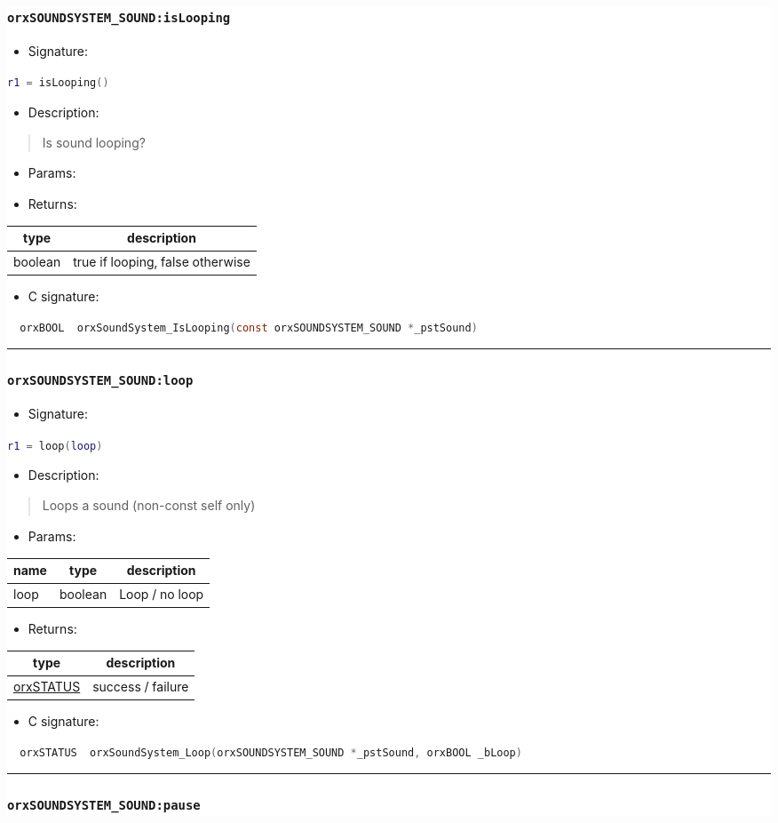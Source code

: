 
### **`orxSOUNDSYSTEM_SOUND:isLooping`**

* Signature:

```lua
r1 = isLooping()
```

* Description:

> Is sound looping?

* Params:

* Returns:

type | description 
--- | ---
boolean | true if looping, false otherwise

* C signature:

```c
  orxBOOL  orxSoundSystem_IsLooping(const orxSOUNDSYSTEM_SOUND *_pstSound)
```

---

### **`orxSOUNDSYSTEM_SOUND:loop`**

* Signature:

```lua
r1 = loop(loop)
```

* Description:

> Loops a sound (non-const self only)

* Params:

name | type | description 
--- | --- | ---
loop | boolean | Loop / no loop

* Returns:

type | description 
--- | ---
[orxSTATUS](../enums.md#orxstatus)  | success / failure

* C signature:

```c
  orxSTATUS  orxSoundSystem_Loop(orxSOUNDSYSTEM_SOUND *_pstSound, orxBOOL _bLoop)
```

---

### **`orxSOUNDSYSTEM_SOUND:pause`**
